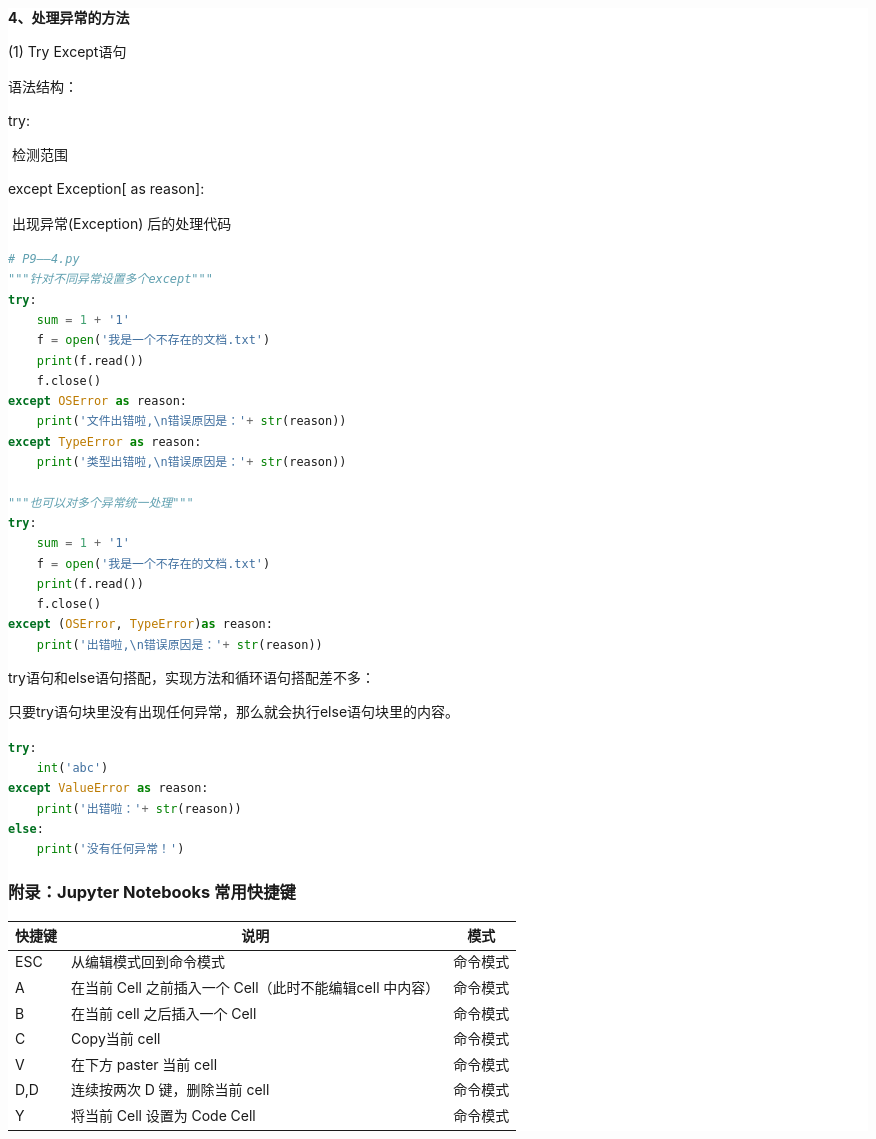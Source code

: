 

**4、处理异常的方法**

(1) Try Except语句

语法结构：

try:

​	检测范围

except Exception[ as reason]:

​	出现异常(Exception) 后的处理代码

```python
# P9——4.py
"""针对不同异常设置多个except"""
try:
    sum = 1 + '1'
    f = open('我是一个不存在的文档.txt')
    print(f.read())
    f.close()
except OSError as reason:
    print('文件出错啦,\n错误原因是：'+ str(reason))
except TypeError as reason:
    print('类型出错啦,\n错误原因是：'+ str(reason))
    
"""也可以对多个异常统一处理"""
try:
    sum = 1 + '1'
    f = open('我是一个不存在的文档.txt')
    print(f.read())
    f.close()
except (OSError, TypeError)as reason:
    print('出错啦,\n错误原因是：'+ str(reason))
```

try语句和else语句搭配，实现方法和循环语句搭配差不多：

只要try语句块里没有出现任何异常，那么就会执行else语句块里的内容。

```python                              
try:
    int('abc')
except ValueError as reason:
    print('出错啦：'+ str(reason))
else:
    print('没有任何异常！')
```



### 附录：Jupyter Notebooks 常用快捷键

| 快捷键              | 说明                                                     | 模式     |
| ------------------- | -------------------------------------------------------- | -------- |
| ESC                 | 从编辑模式回到命令模式                                   | 命令模式 |
| A                   | 在当前 Cell 之前插入一个 Cell（此时不能编辑cell 中内容） | 命令模式 |
| B                   | 在当前 cell 之后插入一个 Cell                            | 命令模式 |
| C                   | Copy当前 cell                                            | 命令模式 |
| V                   | 在下方 paster 当前 cell                                  | 命令模式 |
| D,D                 | 连续按两次 D 键，删除当前 cell                           | 命令模式 |
| Y                   | 将当前 Cell 设置为 Code Cell                             | 命令模式 |